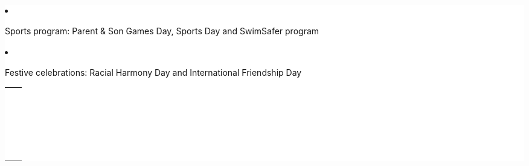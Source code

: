</li>
<li>
<p>Sports program: Parent &amp; Son Games Day, Sports Day and SwimSafer program</p>
</li>
<li>
<p>Festive celebrations: Racial Harmony Day and International Friendship
Day</p>
</li>
</ul>
<p></p>
<table style="minWidth: 50px">
<colgroup>
<col>
<col>
</colgroup>
<tbody>
<tr>
<th rowspan="1" colspan="1">
<p></p>
<div class="isomer-image-wrapper">
<img style="width: 100%" height="auto" width="100%" alt="" src="/images/Our Partners/Parents/Sports_Day.jpg">
</div>
</th>
<th rowspan="1" colspan="1">
<p></p>
<div class="isomer-image-wrapper">
<img style="width: 100%" height="auto" width="100%" alt="" src="/images/Our Partners/Parents/P1_Start_right.jpg">
</div>
</th>
</tr>
<tr>
<td rowspan="1" colspan="1">
<p></p>
<div class="isomer-image-wrapper">
<img style="width: 100%" height="auto" width="100%" alt="" src="/images/Our Partners/Parents/Mother_s_Day_Activity.jpg">
</div>
</td>
<td rowspan="1" colspan="1">
<p></p>
<div class="isomer-image-wrapper">
<img style="width: 100%" height="auto" width="100%" alt="" src="/images/Our Partners/Parents/IFD.jpg">
</div>
</td>
</tr>
<tr>
<td rowspan="1" colspan="1">
<p></p>
<div class="isomer-image-wrapper">
<img style="width: 100%" height="auto" width="100%" alt="" src="/images/Our Partners/Parents/Easter_Activity.jpg">
</div>
</td>
<td rowspan="1" colspan="1">
<p></p>
<div class="isomer-image-wrapper">
<img style="width: 100%;" height="auto" width="100%" alt="" src="/images/Our Partners/Parents/CNY_Prep.jpg">
</div>
</td>
</tr>
</tbody>
</table>